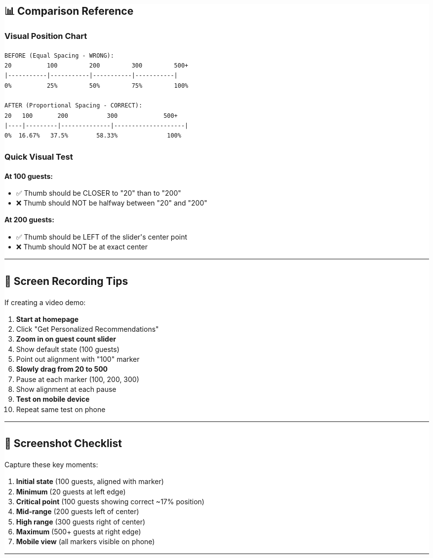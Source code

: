 
## 📊 Comparison Reference

### Visual Position Chart

```
BEFORE (Equal Spacing - WRONG):
20          100         200         300         500+
|-----------|-----------|-----------|-----------|
0%          25%         50%         75%         100%

AFTER (Proportional Spacing - CORRECT):
20   100       200           300             500+
|----|---------|--------------|--------------------|
0%  16.67%   37.5%        58.33%              100%
```

### Quick Visual Test

**At 100 guests:**
- ✅ Thumb should be CLOSER to "20" than to "200"
- ❌ Thumb should NOT be halfway between "20" and "200"

**At 200 guests:**
- ✅ Thumb should be LEFT of the slider's center point
- ❌ Thumb should NOT be at exact center

---

## 🎥 Screen Recording Tips

If creating a video demo:

1. **Start at homepage**
2. Click "Get Personalized Recommendations"
3. **Zoom in on guest count slider**
4. Show default state (100 guests)
5. Point out alignment with "100" marker
6. **Slowly drag from 20 to 500**
7. Pause at each marker (100, 200, 300)
8. Show alignment at each pause
9. **Test on mobile device**
10. Repeat same test on phone

---

## 📸 Screenshot Checklist

Capture these key moments:

1. **Initial state** (100 guests, aligned with marker)
2. **Minimum** (20 guests at left edge)
3. **Critical point** (100 guests showing correct ~17% position)
4. **Mid-range** (200 guests left of center)
5. **High range** (300 guests right of center)
6. **Maximum** (500+ guests at right edge)
7. **Mobile view** (all markers visible on phone)

---